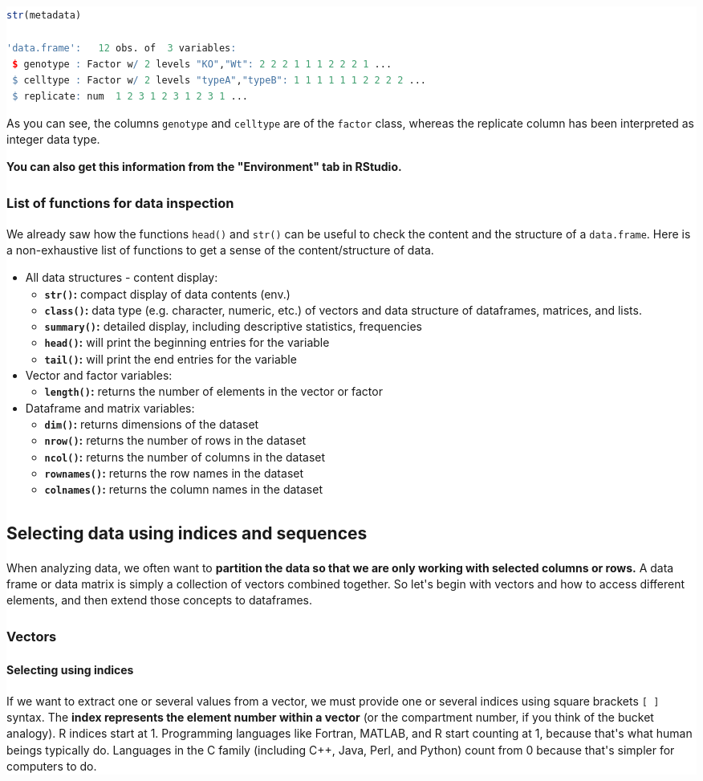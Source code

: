 
```r
str(metadata)

'data.frame':	12 obs. of  3 variables:
 $ genotype : Factor w/ 2 levels "KO","Wt": 2 2 2 1 1 1 2 2 2 1 ...
 $ celltype : Factor w/ 2 levels "typeA","typeB": 1 1 1 1 1 1 2 2 2 2 ...
 $ replicate: num  1 2 3 1 2 3 1 2 3 1 ...
```

As you can see, the columns `genotype` and `celltype` are of the `factor` class, whereas the replicate column has been interpreted as integer data type.

__You can also get this information from the "Environment" tab in RStudio.__

### List of functions for data inspection

We already saw how the functions `head()` and `str()` can be useful to check the
content and the structure of a `data.frame`. Here is a non-exhaustive list of
functions to get a sense of the content/structure of data.

* All data structures - content display:
	- **`str()`:** compact display of data contents (env.)
	- **`class()`:** data type (e.g. character, numeric, etc.) of vectors and data structure of dataframes, matrices, and lists.
	- **`summary()`:** detailed display, including descriptive statistics, frequencies
	- **`head()`:** will print the beginning entries for the variable
	- **`tail()`:** will print the end entries for the variable
* Vector and factor variables: 
	- **`length()`:** returns the number of elements in the vector or factor
* Dataframe and matrix variables:
	- **`dim()`:** returns dimensions of the dataset
	- **`nrow()`:** returns the number of rows in the dataset
	- **`ncol()`:** returns the number of columns in the dataset
	- **`rownames()`:** returns the row names in the dataset  
	- **`colnames()`:** returns the column names in the dataset

## Selecting data using indices and sequences

When analyzing data, we often want to **partition the data so that we are only working with selected columns or rows.** A data frame or data matrix is simply a collection of vectors combined together. So let's begin with vectors and how to access different elements, and then extend those concepts to dataframes.

### Vectors

#### Selecting using indices

If we want to extract one or several values from a vector, we must provide one or several indices using square brackets `[ ]` syntax. The **index represents the element number within a vector** (or the compartment number, if you think of the bucket analogy). R indices start at 1. Programming languages like Fortran, MATLAB, and R start counting at 1, because that's what human beings typically do. Languages in the C family (including C++, Java, Perl, and Python) count from 0 because that's simpler for computers to do.
